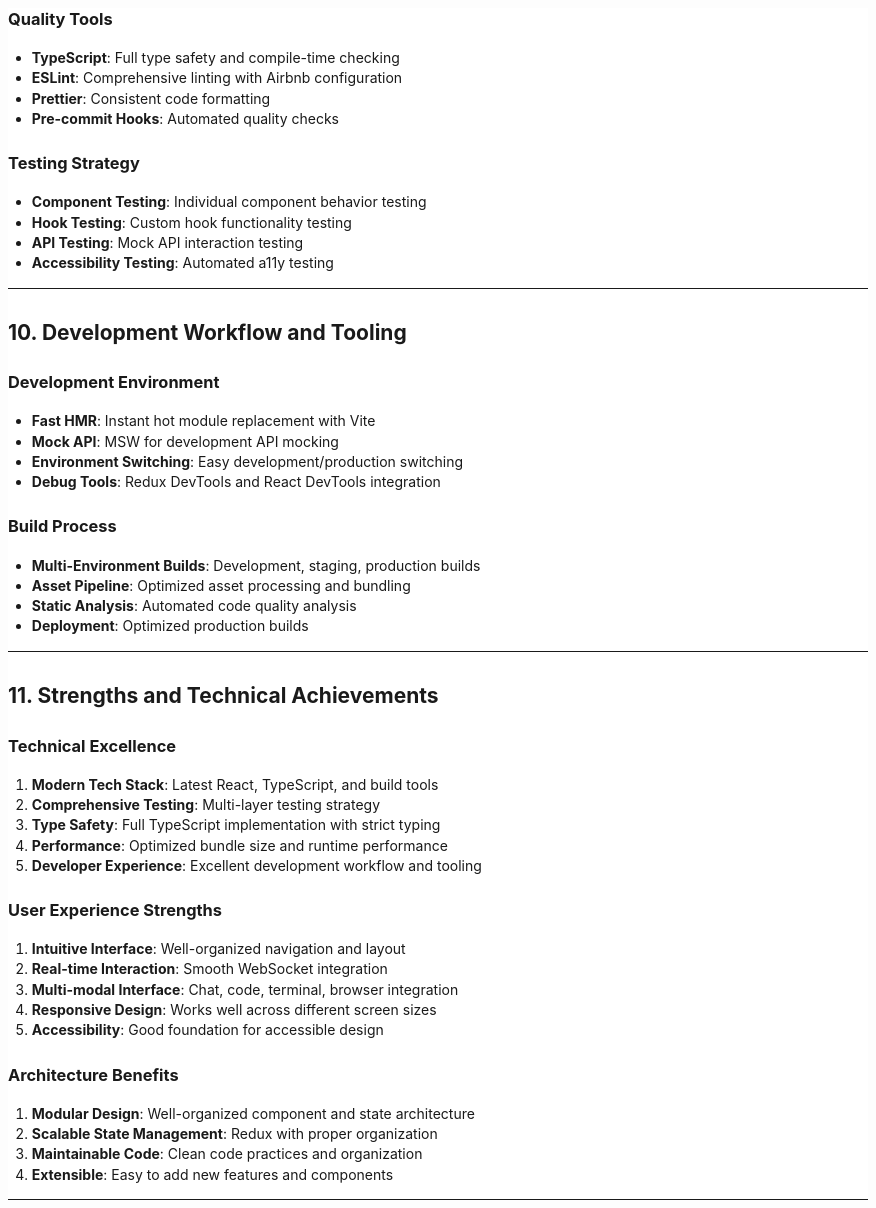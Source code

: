 ### Quality Tools
- **TypeScript**: Full type safety and compile-time checking
- **ESLint**: Comprehensive linting with Airbnb configuration
- **Prettier**: Consistent code formatting
- **Pre-commit Hooks**: Automated quality checks

### Testing Strategy
- **Component Testing**: Individual component behavior testing
- **Hook Testing**: Custom hook functionality testing
- **API Testing**: Mock API interaction testing
- **Accessibility Testing**: Automated a11y testing

---

## 10. Development Workflow and Tooling

### Development Environment
- **Fast HMR**: Instant hot module replacement with Vite
- **Mock API**: MSW for development API mocking
- **Environment Switching**: Easy development/production switching
- **Debug Tools**: Redux DevTools and React DevTools integration

### Build Process
- **Multi-Environment Builds**: Development, staging, production builds
- **Asset Pipeline**: Optimized asset processing and bundling
- **Static Analysis**: Automated code quality analysis
- **Deployment**: Optimized production builds

---

## 11. Strengths and Technical Achievements

### Technical Excellence
1. **Modern Tech Stack**: Latest React, TypeScript, and build tools
2. **Comprehensive Testing**: Multi-layer testing strategy
3. **Type Safety**: Full TypeScript implementation with strict typing
4. **Performance**: Optimized bundle size and runtime performance
5. **Developer Experience**: Excellent development workflow and tooling

### User Experience Strengths
1. **Intuitive Interface**: Well-organized navigation and layout
2. **Real-time Interaction**: Smooth WebSocket integration
3. **Multi-modal Interface**: Chat, code, terminal, browser integration
4. **Responsive Design**: Works well across different screen sizes
5. **Accessibility**: Good foundation for accessible design

### Architecture Benefits
1. **Modular Design**: Well-organized component and state architecture
2. **Scalable State Management**: Redux with proper organization
3. **Maintainable Code**: Clean code practices and organization
4. **Extensible**: Easy to add new features and components

---